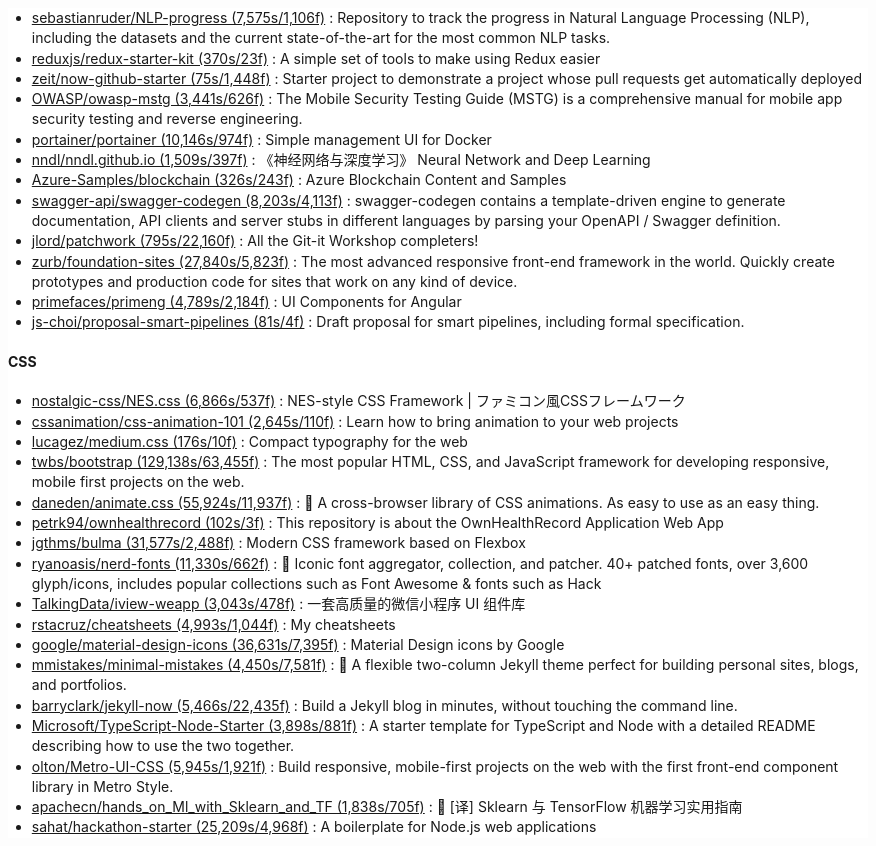 * [sebastianruder/NLP-progress (7,575s/1,106f)](https://github.com/sebastianruder/NLP-progress) : Repository to track the progress in Natural Language Processing (NLP), including the datasets and the current state-of-the-art for the most common NLP tasks.
* [reduxjs/redux-starter-kit (370s/23f)](https://github.com/reduxjs/redux-starter-kit) : A simple set of tools to make using Redux easier
* [zeit/now-github-starter (75s/1,448f)](https://github.com/zeit/now-github-starter) : Starter project to demonstrate a project whose pull requests get automatically deployed
* [OWASP/owasp-mstg (3,441s/626f)](https://github.com/OWASP/owasp-mstg) : The Mobile Security Testing Guide (MSTG) is a comprehensive manual for mobile app security testing and reverse engineering.
* [portainer/portainer (10,146s/974f)](https://github.com/portainer/portainer) : Simple management UI for Docker
* [nndl/nndl.github.io (1,509s/397f)](https://github.com/nndl/nndl.github.io) : 《神经网络与深度学习》 Neural Network and Deep Learning
* [Azure-Samples/blockchain (326s/243f)](https://github.com/Azure-Samples/blockchain) : Azure Blockchain Content and Samples
* [swagger-api/swagger-codegen (8,203s/4,113f)](https://github.com/swagger-api/swagger-codegen) : swagger-codegen contains a template-driven engine to generate documentation, API clients and server stubs in different languages by parsing your OpenAPI / Swagger definition.
* [jlord/patchwork (795s/22,160f)](https://github.com/jlord/patchwork) : All the Git-it Workshop completers!
* [zurb/foundation-sites (27,840s/5,823f)](https://github.com/zurb/foundation-sites) : The most advanced responsive front-end framework in the world. Quickly create prototypes and production code for sites that work on any kind of device.
* [primefaces/primeng (4,789s/2,184f)](https://github.com/primefaces/primeng) : UI Components for Angular
* [js-choi/proposal-smart-pipelines (81s/4f)](https://github.com/js-choi/proposal-smart-pipelines) : Draft proposal for smart pipelines, including formal specification.

#### CSS
* [nostalgic-css/NES.css (6,866s/537f)](https://github.com/nostalgic-css/NES.css) : NES-style CSS Framework | ファミコン風CSSフレームワーク
* [cssanimation/css-animation-101 (2,645s/110f)](https://github.com/cssanimation/css-animation-101) : Learn how to bring animation to your web projects
* [lucagez/medium.css (176s/10f)](https://github.com/lucagez/medium.css) : Compact typography for the web
* [twbs/bootstrap (129,138s/63,455f)](https://github.com/twbs/bootstrap) : The most popular HTML, CSS, and JavaScript framework for developing responsive, mobile first projects on the web.
* [daneden/animate.css (55,924s/11,937f)](https://github.com/daneden/animate.css) : 🍿 A cross-browser library of CSS animations. As easy to use as an easy thing.
* [petrk94/ownhealthrecord (102s/3f)](https://github.com/petrk94/ownhealthrecord) : This repository is about the OwnHealthRecord Application Web App
* [jgthms/bulma (31,577s/2,488f)](https://github.com/jgthms/bulma) : Modern CSS framework based on Flexbox
* [ryanoasis/nerd-fonts (11,330s/662f)](https://github.com/ryanoasis/nerd-fonts) : 🔡 Iconic font aggregator, collection, and patcher. 40+ patched fonts, over 3,600 glyph/icons, includes popular collections such as Font Awesome & fonts such as Hack
* [TalkingData/iview-weapp (3,043s/478f)](https://github.com/TalkingData/iview-weapp) : 一套高质量的微信小程序 UI 组件库
* [rstacruz/cheatsheets (4,993s/1,044f)](https://github.com/rstacruz/cheatsheets) : My cheatsheets
* [google/material-design-icons (36,631s/7,395f)](https://github.com/google/material-design-icons) : Material Design icons by Google
* [mmistakes/minimal-mistakes (4,450s/7,581f)](https://github.com/mmistakes/minimal-mistakes) : 📐 A flexible two-column Jekyll theme perfect for building personal sites, blogs, and portfolios.
* [barryclark/jekyll-now (5,466s/22,435f)](https://github.com/barryclark/jekyll-now) : Build a Jekyll blog in minutes, without touching the command line.
* [Microsoft/TypeScript-Node-Starter (3,898s/881f)](https://github.com/Microsoft/TypeScript-Node-Starter) : A starter template for TypeScript and Node with a detailed README describing how to use the two together.
* [olton/Metro-UI-CSS (5,945s/1,921f)](https://github.com/olton/Metro-UI-CSS) : Build responsive, mobile-first projects on the web with the first front-end component library in Metro Style.
* [apachecn/hands_on_Ml_with_Sklearn_and_TF (1,838s/705f)](https://github.com/apachecn/hands_on_Ml_with_Sklearn_and_TF) : 📖 [译] Sklearn 与 TensorFlow 机器学习实用指南
* [sahat/hackathon-starter (25,209s/4,968f)](https://github.com/sahat/hackathon-starter) : A boilerplate for Node.js web applications